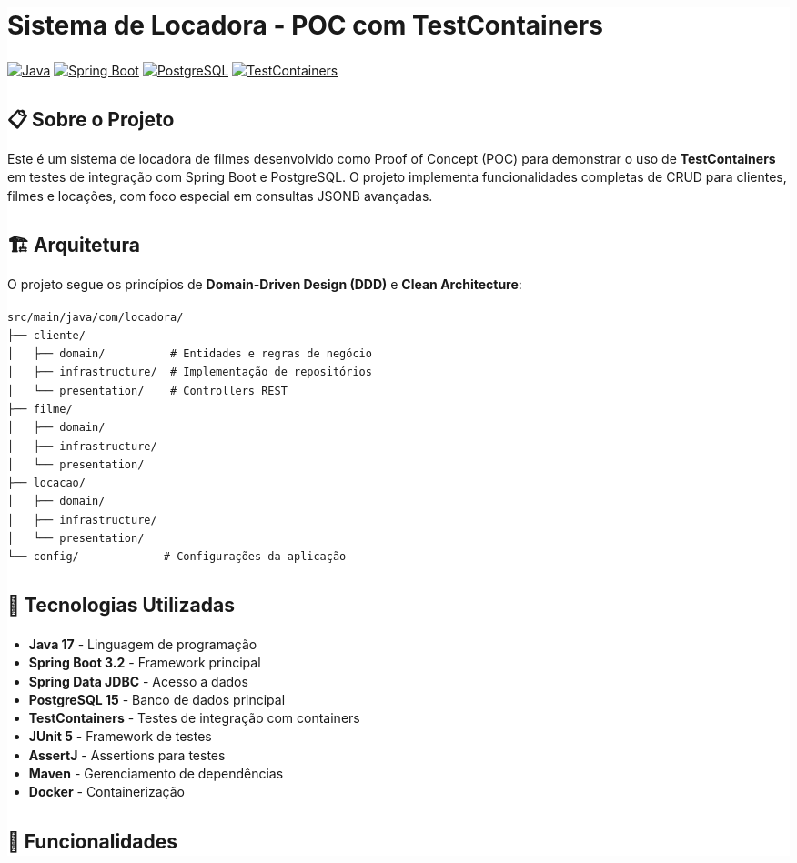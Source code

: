 # Sistema de Locadora - POC com TestContainers

[![Java](https://img.shields.io/badge/Java-17-orange.svg)](https://www.oracle.com/java/)
[![Spring Boot](https://img.shields.io/badge/Spring%20Boot-3.2-green.svg)](https://spring.io/projects/spring-boot)
[![PostgreSQL](https://img.shields.io/badge/PostgreSQL-15-blue.svg)](https://www.postgresql.org/)
[![TestContainers](https://img.shields.io/badge/TestContainers-1.19-yellow.svg)](https://www.testcontainers.org/)

## 📋 Sobre o Projeto

Este é um sistema de locadora de filmes desenvolvido como Proof of Concept (POC) para demonstrar o uso de **TestContainers** em testes de integração com Spring Boot e PostgreSQL. O projeto implementa funcionalidades completas de CRUD para clientes, filmes e locações, com foco especial em consultas JSONB avançadas.

## 🏗️ Arquitetura

O projeto segue os princípios de **Domain-Driven Design (DDD)** e **Clean Architecture**:

```
src/main/java/com/locadora/
├── cliente/
│   ├── domain/          # Entidades e regras de negócio
│   ├── infrastructure/  # Implementação de repositórios
│   └── presentation/    # Controllers REST
├── filme/
│   ├── domain/
│   ├── infrastructure/
│   └── presentation/
├── locacao/
│   ├── domain/
│   ├── infrastructure/
│   └── presentation/
└── config/             # Configurações da aplicação
```

## 🚀 Tecnologias Utilizadas

- **Java 17** - Linguagem de programação
- **Spring Boot 3.2** - Framework principal
- **Spring Data JDBC** - Acesso a dados
- **PostgreSQL 15** - Banco de dados principal
- **TestContainers** - Testes de integração com containers
- **JUnit 5** - Framework de testes
- **AssertJ** - Assertions para testes
- **Maven** - Gerenciamento de dependências
- **Docker** - Containerização

## 🎯 Funcionalidades
